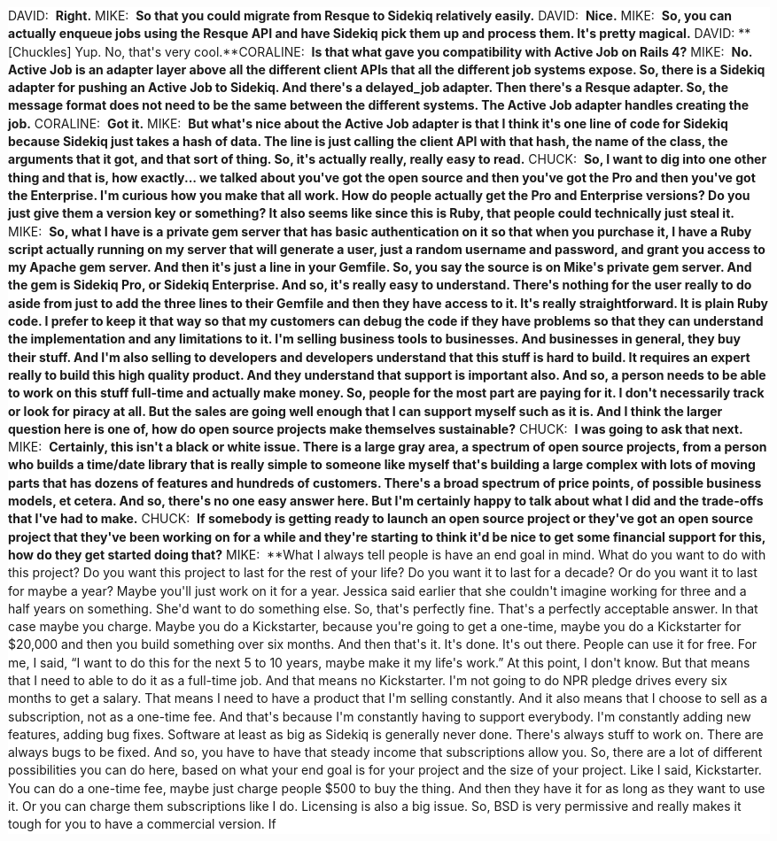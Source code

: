DAVID:&nbsp; **Right.** MIKE:&nbsp; **So that you could migrate from Resque to Sidekiq relatively easily.** DAVID:&nbsp; **Nice.** MIKE:&nbsp; **So, you can actually enqueue jobs using the Resque API and have Sidekiq pick them up and process them. It's pretty magical.** DAVID:&nbsp;**[Chuckles] Yup. No, that's very cool.**CORALINE:&nbsp; **Is that what gave you compatibility with Active Job on Rails 4?** MIKE:&nbsp; **No. Active Job is an adapter layer above all the different client APIs that all the different job systems expose. So, there is a Sidekiq adapter for pushing an Active Job to Sidekiq. And there's a delayed_job adapter. Then there's a Resque adapter. So, the message format does not need to be the same between the different systems. The Active Job adapter handles creating the job.** CORALINE:&nbsp; **Got it.** MIKE:&nbsp; **But what's nice about the Active Job adapter is that I think it's one line of code for Sidekiq because Sidekiq just takes a hash of data. The line is just calling the client API with that hash, the name of the class, the arguments that it got, and that sort of thing. So, it's actually really, really easy to read.** CHUCK:&nbsp; **So, I want to dig into one other thing and that is, how exactly... we talked about you've got the open source and then you've got the Pro and then you've got the Enterprise. I'm curious how you make that all work. How do people actually get the Pro and Enterprise versions? Do you just give them a version key or something? It also seems like since this is Ruby, that people could technically just steal it.** MIKE:&nbsp; **So, what I have is a private gem server that has basic authentication on it so that when you purchase it, I have a Ruby script actually running on my server that will generate a user, just a random username and password, and grant you access to my Apache gem server. And then it's just a line in your Gemfile. So, you say the source is on Mike's private gem server. And the gem is Sidekiq Pro, or Sidekiq Enterprise. And so, it's really easy to understand. There's nothing for the user really to do aside from just to add the three lines to their Gemfile and then they have access to it. It's really straightforward. It is plain Ruby code. I prefer to keep it that way so that my customers can debug the code if they have problems so that they can understand the implementation and any limitations to it. I'm selling business tools to businesses. And businesses in general, they buy their stuff. And I'm also selling to developers and developers understand that this stuff is hard to build. It requires an expert really to build this high quality product. And they understand that support is important also. And so, a person needs to be able to work on this stuff full-time and actually make money. So, people for the most part are paying for it. I don't necessarily track or look for piracy at all. But the sales are going well enough that I can support myself such as it is. And I think the larger question here is one of, how do open source projects make themselves sustainable?** CHUCK:&nbsp; **I was going to ask that next.** MIKE:&nbsp; **Certainly, this isn't a black or white issue. There is a large gray area, a spectrum of open source projects, from a person who builds a time/date library that is really simple to someone like myself that's building a large complex with lots of moving parts that has dozens of features and hundreds of customers. There's a broad spectrum of price points, of possible business models, et cetera. And so, there's no one easy answer here. But I'm certainly happy to talk about what I did and the trade-offs that I've had to make.** CHUCK:&nbsp; **If somebody is getting ready to launch an open source project or they've got an open source project that they've been working on for a while and they're starting to think it'd be nice to get some financial support for this, how do they get started doing that?** MIKE:&nbsp; **What I always tell people is have an end goal in mind. What do you want to do with this project? Do you want this project to last for the rest of your life? Do you want it to last for a decade? Or do you want it to last for maybe a year? Maybe you'll just work on it for a year. Jessica said earlier that she couldn't imagine working for three and a half years on something. She'd want to do something else. So, that's perfectly fine. That's a perfectly acceptable answer. In that case maybe you charge. Maybe you do a Kickstarter, because you're going to get a one-time, maybe you do a Kickstarter for $20,000 and then you build something over six months. And then that's it. It's done. It's out there. People can use it for free. For me, I said, “I want to do this for the next 5 to 10 years, maybe make it my life's work.” At this point, I don't know. But that means that I need to able to do it as a full-time job. And that means no Kickstarter. I'm not going to do NPR pledge drives every six months to get a salary. That means I need to have a product that I'm selling constantly. And it also means that I choose to sell as a subscription, not as a one-time fee. And that's because I'm constantly having to support everybody. I'm constantly adding new features, adding bug fixes. Software at least as big as Sidekiq is generally never done. There's always stuff to work on. There are always bugs to be fixed. And so, you have to have that steady income that subscriptions allow you. So, there are a lot of different possibilities you can do here, based on what your end goal is for your project and the size of your project. Like I said, Kickstarter. You can do a one-time fee, maybe just charge people $500 to buy the thing. And then they have it for as long as they want to use it. Or you can charge them subscriptions like I do. Licensing is also a big issue. So, BSD is very permissive and really makes it tough for you to have a commercial version. If